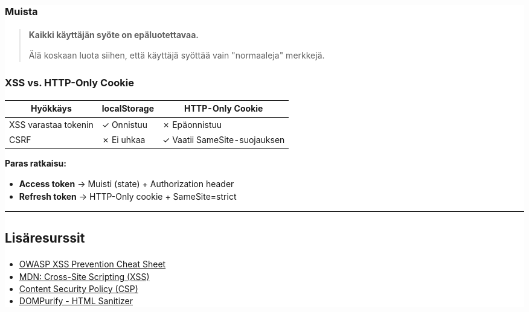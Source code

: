 ### Muista

> **Kaikki käyttäjän syöte on epäluotettavaa.**
>
> Älä koskaan luota siihen, että käyttäjä syöttää vain "normaaleja" merkkejä.

### XSS vs. HTTP-Only Cookie

| Hyökkäys | localStorage | HTTP-Only Cookie |
|----------|--------------|-------------------|
| XSS varastaa tokenin | ✓ Onnistuu | ✗ Epäonnistuu |
| CSRF | ✗ Ei uhkaa | ✓ Vaatii SameSite-suojauksen |

**Paras ratkaisu:**
- **Access token** → Muisti (state) + Authorization header
- **Refresh token** → HTTP-Only cookie + SameSite=strict

---

## Lisäresurssit

- [OWASP XSS Prevention Cheat Sheet](https://cheatsheetseries.owasp.org/cheatsheets/Cross_Site_Scripting_Prevention_Cheat_Sheet.html)
- [MDN: Cross-Site Scripting (XSS)](https://developer.mozilla.org/en-US/docs/Glossary/Cross-site_scripting)
- [Content Security Policy (CSP)](https://developer.mozilla.org/en-US/docs/Web/HTTP/CSP)
- [DOMPurify - HTML Sanitizer](https://github.com/cure53/DOMPurify)
